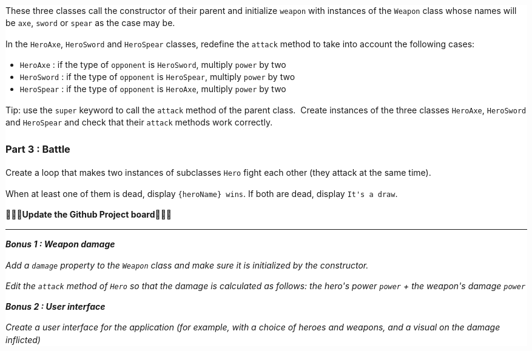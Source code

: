 These three classes call the constructor of their parent and initialize `weapon` with instances of the `Weapon` class whose names will be `axe`, `sword` or `spear` as the case may be.

In the `HeroAxe`, `HeroSword` and `HeroSpear` classes, redefine the `attack` method to take into account the following cases:

- `HeroAxe` : if the type of `opponent` is `HeroSword`, multiply `power` by two
- `HeroSword` : if the type of `opponent` is `HeroSpear`, multiply `power` by two
- `HeroSpear` : if the type of `opponent` is `HeroAxe`, multiply `power` by two

Tip: use the `super` keyword to call the `attack` method of the parent class.
​
Create instances of the three classes `HeroAxe`, `HeroSword` and `HeroSpear` and check that their `attack` methods work correctly.
​

### Part 3 : Battle

Create a loop that makes two instances of subclasses `Hero` fight each other (they attack at the same time).

When at least one of them is dead, display `{heroName} wins`. If both are dead, display `It's a draw`.

**🎉🎉🎉Update the Github Project board🎉🎉🎉**

---

**_Bonus 1 : Weapon damage_**

_Add a `damage` property to the `Weapon` class and make sure it is initialized by the constructor._

_Edit the `attack` method of `Hero` so that the damage is calculated as follows: the hero's power `power` + the weapon's damage `power`_

**_Bonus 2 : User interface_**

_Create a user interface for the application (for example, with a choice of heroes and weapons, and a visual on the damage inflicted)_
